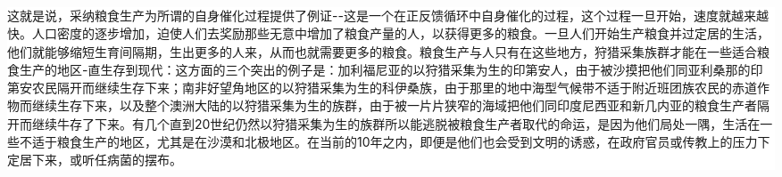 这就是说，采纳粮食生产为所谓的自身催化过程提供了例证--这是一个在正反馈循环中自身催化的过程，这个过程一旦开始，速度就越来越快。人口密度的逐步增加，迫使人们去奖励那些无意中增加了粮食产量的人，以获得更多的粮食。一旦人们开始生产粮食并过定居的生活，他们就能够缩短生育间隔期，生出更多的人来，从而也就需要更多的粮食。粮食生产与人只有在这些地方，狩猎采集族群才能在一些适合粮食生产的地区-直生存到现代：这方面的三个突出的例子是：加利福尼亚的以狩猎采集为生的印第安人，由于被沙摸把他们同亚利桑那的印第安农民隔开而继续生存下来；南非好望角地区的以狩猎采集为生的科伊桑族，由于那里的地中海型气候带不适于附近班团族农民的赤道作物而继续生存下来，以及整个澳洲大陆的以狩猎采集为生的族群，由于被一片片狭窄的海域把他们同印度尼西亚和新几内亚的粮食生产者隔开而继续牛存了下来。有几个直到20世纪仍然以狩猎采集为生的族群所以能逃脱被粮食生产者取代的命运，是因为他们局处一隅，生活在一些不适于粮食生产的地区，尤其是在沙漠和北极地区。在当前的10年之内，即便是他们也会受到文明的诱惑，在政府官员或传教上的压力下定居下来，或听任病菌的摆布。




